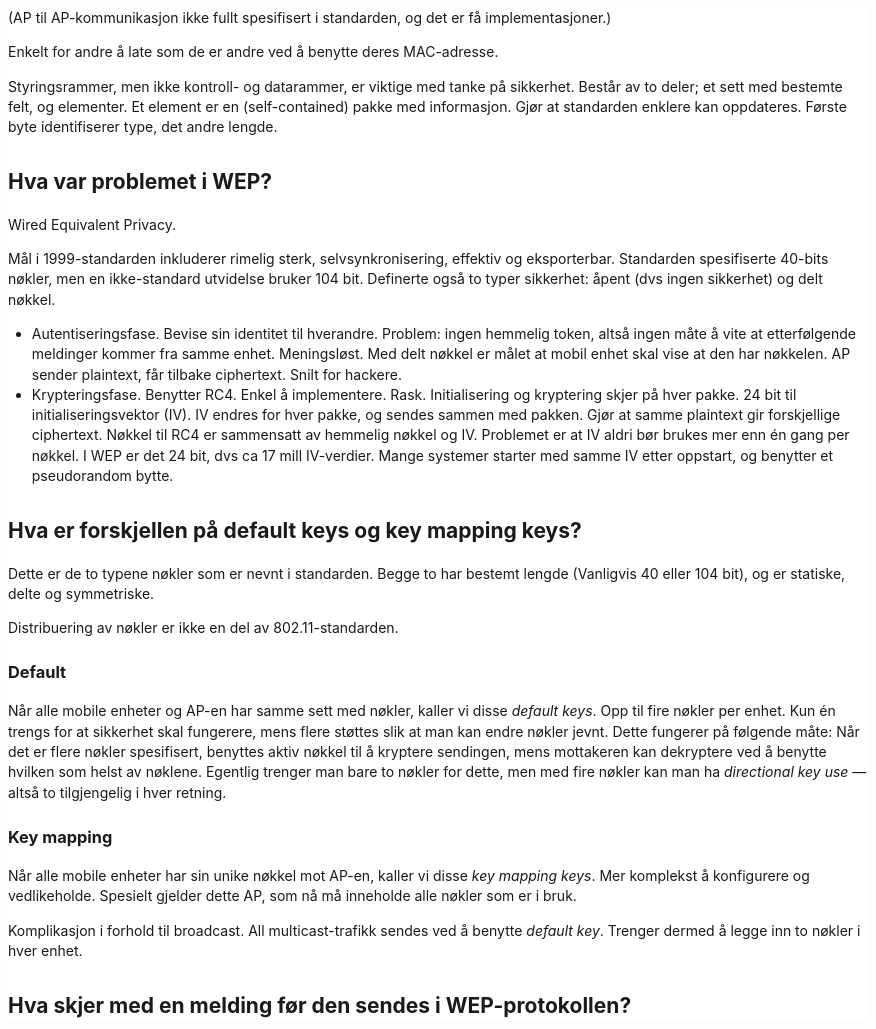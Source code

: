 (AP til AP-kommunikasjon ikke fullt spesifisert i standarden, og det er få implementasjoner.)

Enkelt for andre å late som de er andre ved å benytte deres MAC-adresse.

Styringsrammer, men ikke kontroll- og datarammer, er viktige med tanke på sikkerhet. Består av to deler; et sett med bestemte felt, og elementer. Et element er en (self-contained) pakke med informasjon. Gjør at standarden enklere kan oppdateres. Første byte identifiserer type, det andre lengde. 

Hva var problemet i WEP?
------------------------

Wired Equivalent Privacy. 

Mål i 1999-standarden inkluderer rimelig sterk, selvsynkronisering, effektiv og eksporterbar. Standarden spesifiserte 40-bits nøkler, men en ikke-standard utvidelse bruker 104 bit. Definerte også to typer sikkerhet: åpent (dvs ingen sikkerhet) og delt nøkkel.

* Autentiseringsfase. Bevise sin identitet til hverandre. Problem: ingen hemmelig token, altså ingen måte å vite at etterfølgende meldinger kommer fra samme enhet. Meningsløst. Med delt nøkkel er målet at mobil enhet skal vise at den har nøkkelen. AP sender plaintext, får tilbake ciphertext. Snilt for hackere.
* Krypteringsfase. Benytter RC4. Enkel å implementere. Rask. Initialisering og kryptering skjer på hver pakke. 24 bit til initialiseringsvektor (IV). IV endres for hver pakke, og sendes sammen med pakken. Gjør at samme plaintext gir forskjellige ciphertext. Nøkkel til RC4 er sammensatt av hemmelig nøkkel og IV. Problemet er at IV aldri bør brukes mer enn én gang per nøkkel. I WEP er det 24 bit, dvs ca 17 mill IV-verdier. Mange systemer starter med samme IV etter oppstart, og benytter et pseudorandom bytte.

Hva er forskjellen på default keys og key mapping keys?
-------------------------------------------------------

Dette er de to typene nøkler som er nevnt i standarden. Begge to har bestemt lengde (Vanligvis 40 eller 104 bit), og er statiske, delte og symmetriske.

Distribuering av nøkler er ikke en del av 802.11-standarden.

### Default

Når alle mobile enheter og AP-en har samme sett med nøkler, kaller vi disse _default keys_. Opp til fire nøkler per enhet. Kun én trengs for at sikkerhet skal fungerere, mens flere støttes slik at man kan endre nøkler jevnt. Dette fungerer på følgende måte: Når det er flere nøkler spesifisert, benyttes aktiv nøkkel til å kryptere sendingen, mens mottakeren kan dekryptere ved å benytte hvilken som helst av nøklene. Egentlig trenger man bare to nøkler for dette, men med fire nøkler kan man ha _directional key use_ — altså to tilgjengelig i hver retning.

### Key mapping

Når alle mobile enheter har sin unike nøkkel mot AP-en, kaller vi disse _key mapping keys_. Mer komplekst å konfigurere og vedlikeholde. Spesielt gjelder dette AP, som nå må inneholde alle nøkler som er i bruk.

Komplikasjon i forhold til broadcast. All multicast-trafikk sendes ved å benytte _default key_. Trenger dermed å legge inn to nøkler i hver enhet.

Hva skjer med en melding før den sendes i WEP-protokollen?
----------------------------------------------------------
